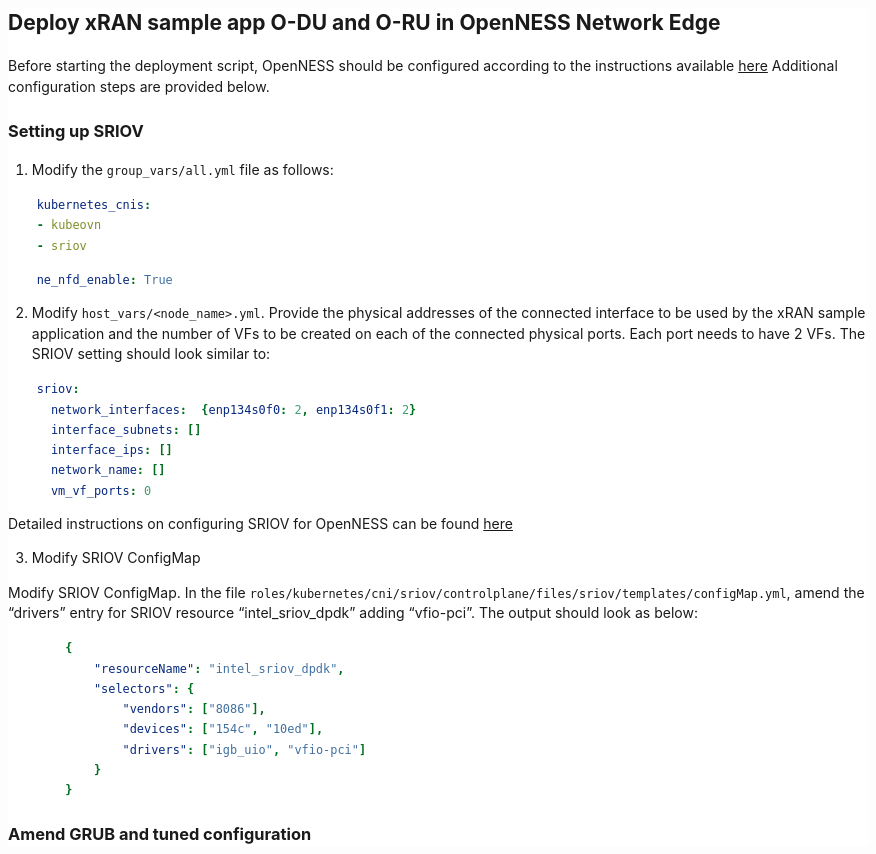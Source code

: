## Deploy xRAN sample app O-DU and O-RU in OpenNESS Network Edge

Before starting the deployment script, OpenNESS should be configured according to the instructions available [here](https://github.com/open-ness/specs/blob/master/doc/getting-started/network-edge/controller-edge-node-setup.md)
Additional configuration steps are provided below.

### Setting up SRIOV 
1. Modify the `group_vars/all.yml` file as follows:

```yaml
    kubernetes_cnis:
    - kubeovn
    - sriov
```

```yaml
    ne_nfd_enable: True
```

2. Modify `host_vars/<node_name>.yml`. Provide the physical addresses of the connected interface to be used by the xRAN sample application and the number of VFs to be created on each of the connected physical ports. Each port needs to have 2 VFs. The SRIOV setting should look similar to:

```yaml
    sriov:
      network_interfaces:  {enp134s0f0: 2, enp134s0f1: 2}
      interface_subnets: []
      interface_ips: []
      network_name: []
      vm_vf_ports: 0
```

Detailed instructions on configuring SRIOV for OpenNESS can be found [here](https://github.com/open-ness/specs/blob/master/doc/enhanced-platform-awareness/openness-sriov-multiple-interfaces.md)

3. Modify SRIOV ConfigMap

Modify SRIOV ConfigMap. In the file `roles/kubernetes/cni/sriov/controlplane/files/sriov/templates/configMap.yml`, amend the “drivers” entry for SRIOV resource “intel_sriov_dpdk” adding “vfio-pci”. The output should look as below:

```yaml
        {
            "resourceName": "intel_sriov_dpdk",
            "selectors": {
                "vendors": ["8086"],
                "devices": ["154c", "10ed"],
                "drivers": ["igb_uio", "vfio-pci"]
            }
        }
```

### Amend GRUB and tuned configuration
